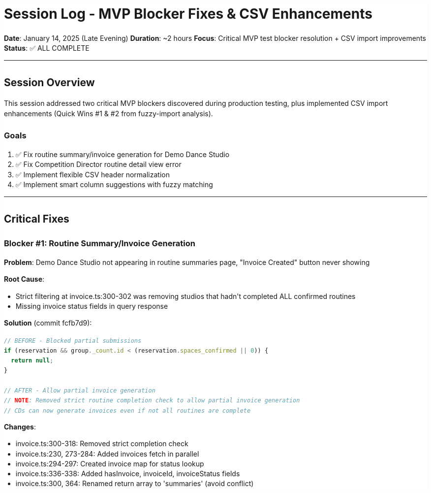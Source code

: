 # Session Log - MVP Blocker Fixes & CSV Enhancements

**Date**: January 14, 2025 (Late Evening)
**Duration**: ~2 hours
**Focus**: Critical MVP test blocker resolution + CSV import improvements
**Status**: ✅ ALL COMPLETE

---

## Session Overview

This session addressed two critical MVP blockers discovered during production testing, plus implemented CSV import enhancements (Quick Wins #1 & #2 from fuzzy-import analysis).

### Goals
1. ✅ Fix routine summary/invoice generation for Demo Dance Studio
2. ✅ Fix Competition Director routine detail view error
3. ✅ Implement flexible CSV header normalization
4. ✅ Implement smart column suggestions with fuzzy matching

---

## Critical Fixes

### Blocker #1: Routine Summary/Invoice Generation

**Problem**: Demo Dance Studio not appearing in routine summaries page, "Invoice Created" button never showing

**Root Cause**:
- Strict filtering at invoice.ts:300-302 was removing studios that hadn't completed ALL confirmed routines
- Missing invoice status fields in query response

**Solution** (commit fcfb7d9):
```typescript
// BEFORE - Blocked partial submissions
if (reservation && group._count.id < (reservation.spaces_confirmed || 0)) {
  return null;
}

// AFTER - Allow partial invoice generation
// NOTE: Removed strict routine completion check to allow partial invoice generation
// CDs can now generate invoices even if not all routines are complete
```

**Changes**:
- invoice.ts:300-318: Removed strict completion check
- invoice.ts:230, 273-284: Added invoices fetch in parallel
- invoice.ts:294-297: Created invoice map for status lookup
- invoice.ts:336-338: Added hasInvoice, invoiceId, invoiceStatus fields
- invoice.ts:300, 364: Renamed return array to 'summaries' (avoid conflict)
